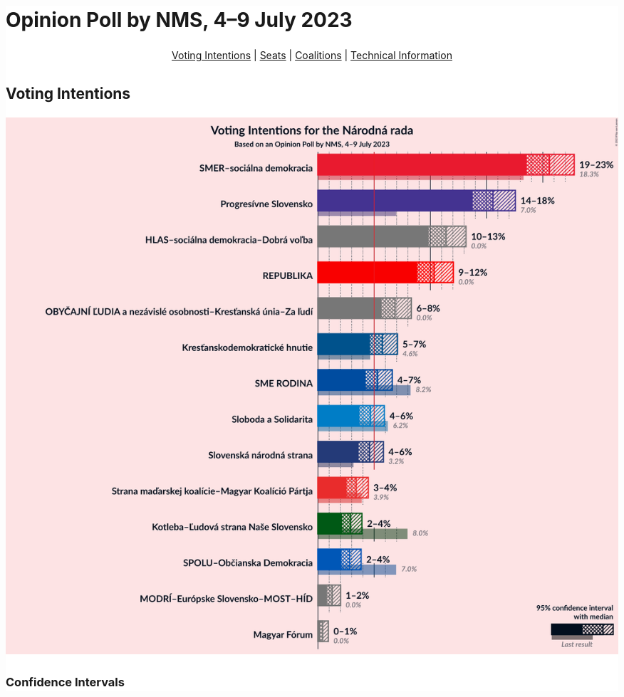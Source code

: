 # Opinion Poll by NMS, 4–9 July 2023

<p align="center"><a href="#voting-intentions">Voting Intentions</a> | <a href="#seats">Seats</a> | <a href="#coalitions">Coalitions</a> | <a href="#technical-information">Technical Information</a></p>

## Voting Intentions

![Graph with voting intentions not yet produced](2023-07-09-NMS.png "Voting Intentions")

### Confidence Intervals
